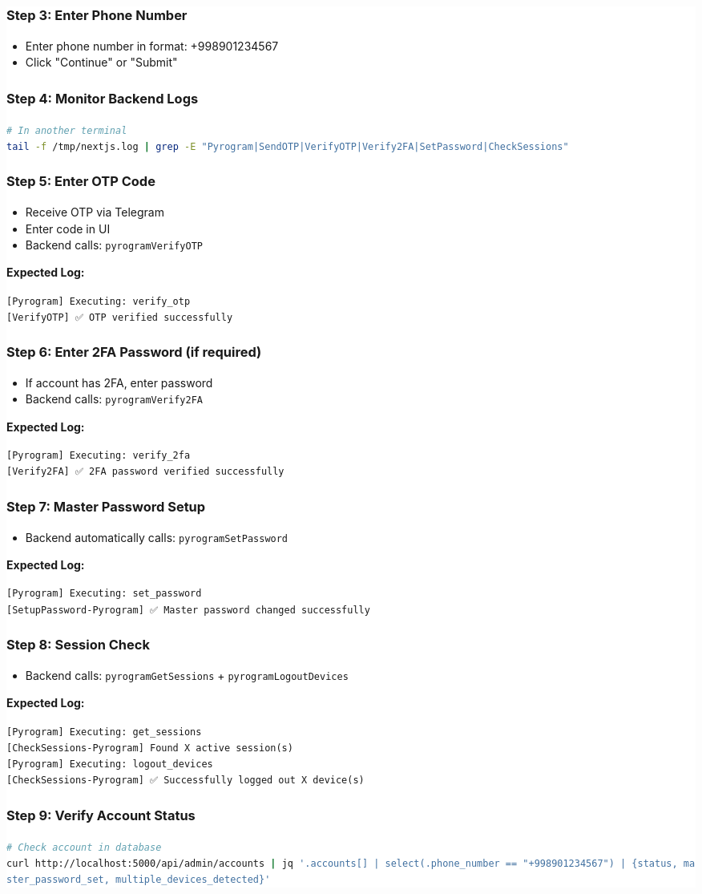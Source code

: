 ### Step 3: Enter Phone Number
- Enter phone number in format: +998901234567
- Click "Continue" or "Submit"

### Step 4: Monitor Backend Logs
```bash
# In another terminal
tail -f /tmp/nextjs.log | grep -E "Pyrogram|SendOTP|VerifyOTP|Verify2FA|SetPassword|CheckSessions"
```

### Step 5: Enter OTP Code
- Receive OTP via Telegram
- Enter code in UI
- Backend calls: `pyrogramVerifyOTP`

**Expected Log:**
```
[Pyrogram] Executing: verify_otp
[VerifyOTP] ✅ OTP verified successfully
```

### Step 6: Enter 2FA Password (if required)
- If account has 2FA, enter password
- Backend calls: `pyrogramVerify2FA`

**Expected Log:**
```
[Pyrogram] Executing: verify_2fa
[Verify2FA] ✅ 2FA password verified successfully
```

### Step 7: Master Password Setup
- Backend automatically calls: `pyrogramSetPassword`

**Expected Log:**
```
[Pyrogram] Executing: set_password
[SetupPassword-Pyrogram] ✅ Master password changed successfully
```

### Step 8: Session Check
- Backend calls: `pyrogramGetSessions` + `pyrogramLogoutDevices`

**Expected Log:**
```
[Pyrogram] Executing: get_sessions
[CheckSessions-Pyrogram] Found X active session(s)
[Pyrogram] Executing: logout_devices
[CheckSessions-Pyrogram] ✅ Successfully logged out X device(s)
```

### Step 9: Verify Account Status
```bash
# Check account in database
curl http://localhost:5000/api/admin/accounts | jq '.accounts[] | select(.phone_number == "+998901234567") | {status, master_password_set, multiple_devices_detected}'
```

